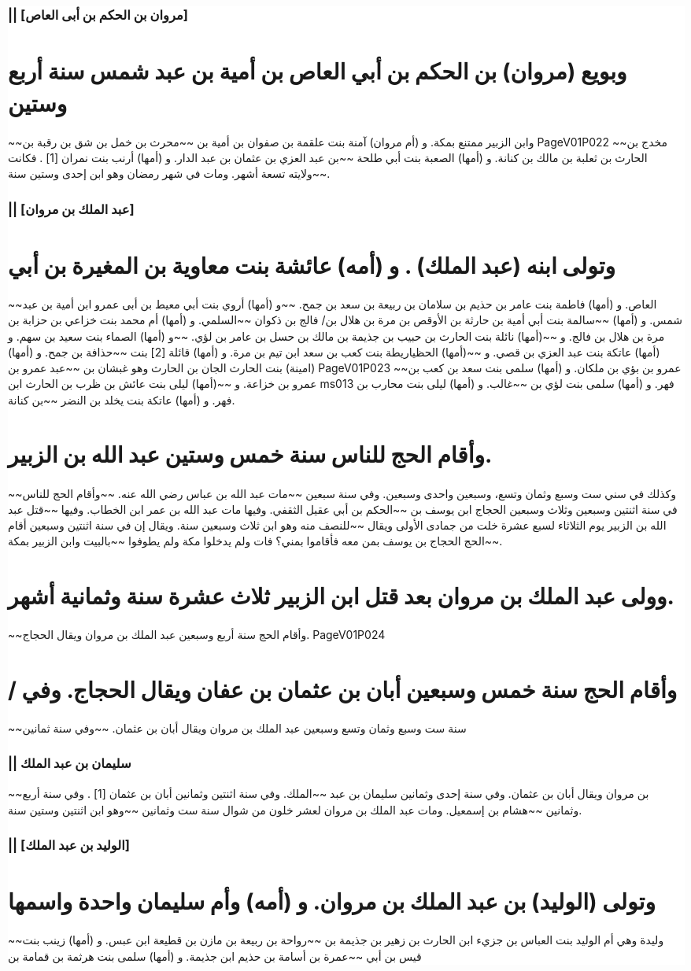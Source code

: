 ### || [مروان بن الحكم بن أبى العاص]
# وبويع (مروان) بن الحكم بن أبي العاص بن أمية بن عبد شمس سنة أربع وستين
~~وابن الزبير ممتنع بمكة. و (أم مروان) آمنة بنت علقمة بن صفوان بن أمية بن
~~محرث بن خمل بن شق بن رقبة بن PageV01P022
~~مخدج بن الحارث بن ثعلبة بن مالك بن كنانة. و (أمها) الصعبة بنت أبي طلحة
~~بن عبد العزي بن عثمان بن عبد الدار. و (أمها) أرنب بنت نمران [1] . فكانت
~~ولايته تسعة أشهر. ومات في شهر رمضان وهو ابن إحدى وستين سنة.
### || [عبد الملك بن مروان]
# وتولى ابنه (عبد الملك) . و (أمه) عائشة بنت معاوية بن المغيرة بن أبي
~~العاص. و (أمها) فاطمة بنت عامر بن حذيم بن سلامان بن ربيعة بن سعد بن جمح.
~~و (أمها) أروي بنت أبي معيط بن أبى عمرو ابن أمية بن عبد شمس. و (أمها)
~~سالمة بنت أبي أمية بن حارثة بن الأوقص بن مرة بن هلال بن/ فالج بن ذكوان
~~السلمي. و (أمها) أم محمد بنت خزاعي بن حزابة بن مرة بن هلال بن فالج. و
~~(أمها) نائلة بنت الحارث بن حبيب بن جذيمة بن مالك بن حسل بن عامر بن لؤي.
~~و (أمها) الصماء بنت سعيد بن سهم. و (أمها) عاتكة بنت عبد العزي بن قصي. و
~~(أمها) الحظياريطة بنت كعب بن سعد ابن تيم بن مرة. و (أمها) قائلة [2] بنت
~~حذافة بن جمح. و (أمها) (امينة) بنت الحارث الجان بن الحارث وهو غبشان بن
~~عبد عمرو بن PageV01P023
~~عمرو بن بؤي بن ملكان. و (أمها) سلمى بنت سعد بن كعب بن عمرو بن خزاعة. و
~~(أمها) ليلى بنت عائش بن ظرب بن الحارث ابن ms013 فهر. و (أمها) سلمى بنت لؤي بن
~~غالب. و (أمها) ليلى بنت محارب بن فهر. و (أمها) عاتكة بنت يخلد بن النضر
~~بن كنانة.
# وأقام الحج للناس سنة خمس وستين عبد الله بن الزبير.
~~وكذلك في سني ست وسبع وثمان وتسع، وسبعين واحدى وسبعين. وفي سنة سبعين
~~مات عبد الله بن عباس رضي الله عنه.
~~وأقام الحج للناس في سنة اثنتين وسبعين وثلاث وسبعين الحجاج ابن يوسف بن
~~الحكم بن أبي عقيل الثقفي. وفيها مات عبد الله بن عمر ابن الخطاب. وفيها
~~قتل عبد الله بن الزبير يوم الثلاثاء لسبع عشرة خلت من جمادى الأولى ويقال
~~للنصف منه وهو ابن ثلاث وسبعين سنة. ويقال إن في سنة اثنتين وسبعين أقام
~~الحج الحجاج بن يوسف بمن معه فأقاموا بمني؟ فات ولم يدخلوا مكة ولم يطوفوا
~~بالبيت وابن الزبير بمكة.
# وولى عبد الملك بن مروان بعد قتل ابن الزبير ثلاث عشرة سنة وثمانية أشهر.
~~وأقام الحج سنة أربع وسبعين عبد الملك بن مروان ويقال الحجاج. PageV01P024
# / وأقام الحج سنة خمس وسبعين أبان بن عثمان بن عفان ويقال الحجاج. وفي
~~سنة ست وسبع وثمان وتسع وسبعين عبد الملك بن مروان ويقال أبان بن عثمان.
~~وفي سنة ثمانين
### || سليمان بن عبد الملك 
~~بن مروان ويقال أبان بن عثمان. وفي سنة إحدى وثمانين سليمان بن عبد
~~الملك. وفي سنة اثنتين وثمانين أبان بن عثمان [1] . وفي سنة أربع وثمانين
~~هشام بن إسمعيل. ومات عبد الملك بن مروان لعشر خلون من شوال سنة ست وثمانين
~~وهو ابن اثنتين وستين سنة.
### || [الوليد بن عبد الملك]
# وتولى (الوليد) بن عبد الملك بن مروان. و (أمه) وأم سليمان واحدة واسمها
~~وليدة وهي أم الوليد بنت العباس بن جزيء ابن الحارث بن زهير بن جذيمة بن
~~رواحة بن ربيعة بن مازن بن قطيعة ابن عبس. و (أمها) زينب بنت قيس بن أبي
~~عمرة بن أسامة بن حذيم ابن جذيمة. و (أمها) سلمى بنت هرثمة بن قمامة بن